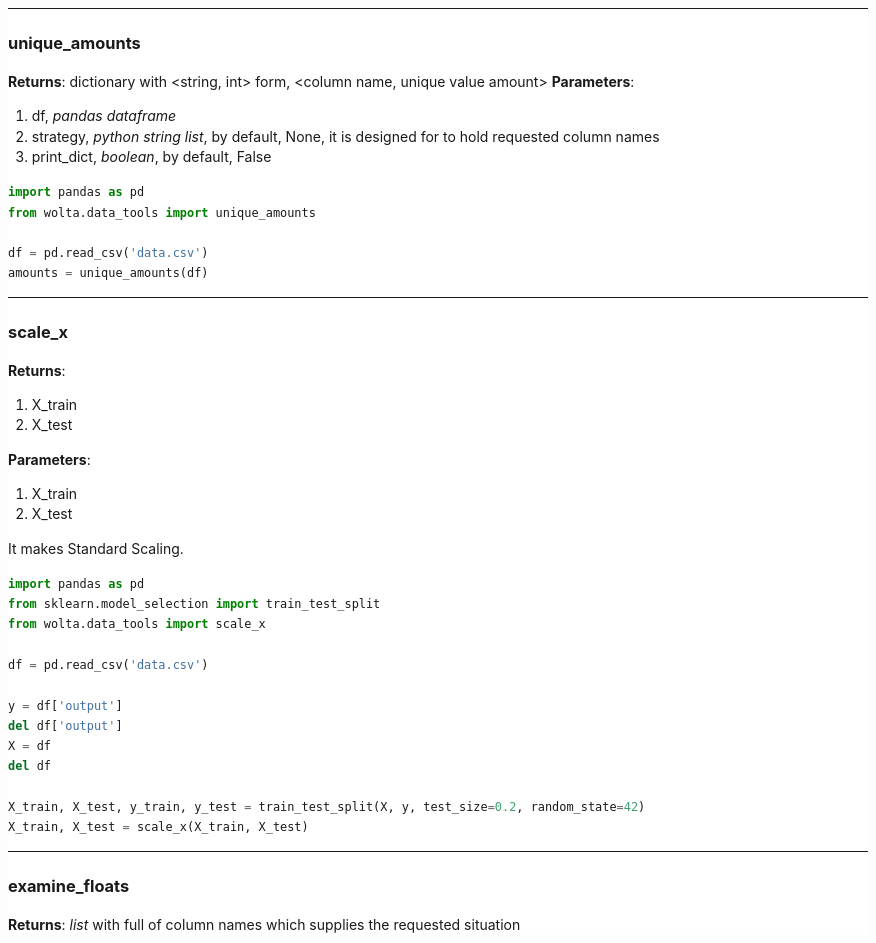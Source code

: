 ***

### unique_amounts

**Returns**: dictionary with <string, int> form, <column name, unique value amount>
**Parameters**:
<br>
1. df, _pandas dataframe_
2. strategy, _python string list_, by default, None, it is designed for to hold requested column names
3. print_dict, _boolean_, by default, False

```python
import pandas as pd
from wolta.data_tools import unique_amounts

df = pd.read_csv('data.csv')
amounts = unique_amounts(df)
```

***

### scale_x

**Returns**:
1. X_train
2. X_test

**Parameters**:
1. X_train
2. X_test

It makes Standard Scaling.

```python
import pandas as pd
from sklearn.model_selection import train_test_split
from wolta.data_tools import scale_x

df = pd.read_csv('data.csv')

y = df['output']
del df['output']
X = df
del df

X_train, X_test, y_train, y_test = train_test_split(X, y, test_size=0.2, random_state=42)
X_train, X_test = scale_x(X_train, X_test)
```

***

### examine_floats

**Returns**: _list_ with full of column names which supplies the requested situation
